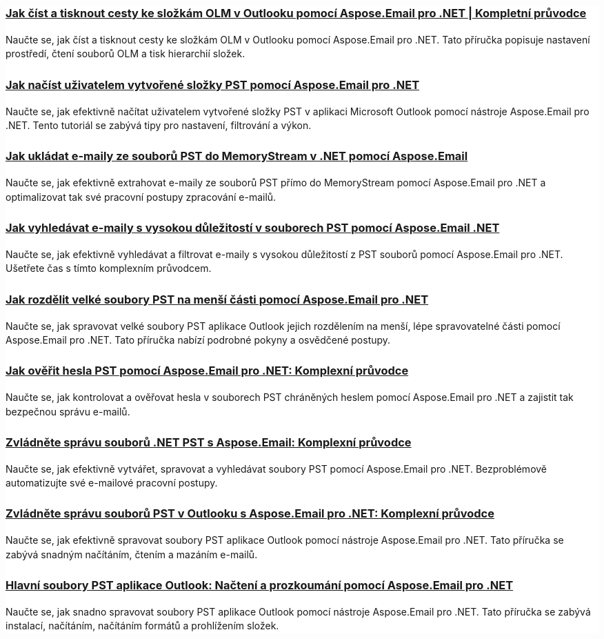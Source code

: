 ### [Jak číst a tisknout cesty ke složkám OLM v Outlooku pomocí Aspose.Email pro .NET | Kompletní průvodce](./read-print-outlook-olm-folders-aspose-email-net/)
Naučte se, jak číst a tisknout cesty ke složkám OLM v Outlooku pomocí Aspose.Email pro .NET. Tato příručka popisuje nastavení prostředí, čtení souborů OLM a tisk hierarchií složek.

### [Jak načíst uživatelem vytvořené složky PST pomocí Aspose.Email pro .NET](./retrieve-user-created-pst-folders-aspose-email-net/)
Naučte se, jak efektivně načítat uživatelem vytvořené složky PST v aplikaci Microsoft Outlook pomocí nástroje Aspose.Email pro .NET. Tento tutoriál se zabývá tipy pro nastavení, filtrování a výkon.

### [Jak ukládat e-maily ze souborů PST do MemoryStream v .NET pomocí Aspose.Email](./save-emails-pst-memorystream-aspose-dotnet/)
Naučte se, jak efektivně extrahovat e-maily ze souborů PST přímo do MemoryStream pomocí Aspose.Email pro .NET a optimalizovat tak své pracovní postupy zpracování e-mailů.

### [Jak vyhledávat e-maily s vysokou důležitostí v souborech PST pomocí Aspose.Email .NET](./search-high-importance-emails-pst-aspose-net/)
Naučte se, jak efektivně vyhledávat a filtrovat e-maily s vysokou důležitostí z PST souborů pomocí Aspose.Email pro .NET. Ušetřete čas s tímto komplexním průvodcem.

### [Jak rozdělit velké soubory PST na menší části pomocí Aspose.Email pro .NET](./split-pst-files-aspose-email-net/)
Naučte se, jak spravovat velké soubory PST aplikace Outlook jejich rozdělením na menší, lépe spravovatelné části pomocí Aspose.Email pro .NET. Tato příručka nabízí podrobné pokyny a osvědčené postupy.

### [Jak ověřit hesla PST pomocí Aspose.Email pro .NET: Komplexní průvodce](./validate-pst-password-aspose-email-net/)
Naučte se, jak kontrolovat a ověřovat hesla v souborech PST chráněných heslem pomocí Aspose.Email pro .NET a zajistit tak bezpečnou správu e-mailů.

### [Zvládněte správu souborů .NET PST s Aspose.Email: Komplexní průvodce](./master-net-pst-file-management-aspose-email/)
Naučte se, jak efektivně vytvářet, spravovat a vyhledávat soubory PST pomocí Aspose.Email pro .NET. Bezproblémově automatizujte své e-mailové pracovní postupy.

### [Zvládněte správu souborů PST v Outlooku s Aspose.Email pro .NET: Komplexní průvodce](./mastering-outlook-pst-management-aspose-email-net/)
Naučte se, jak efektivně spravovat soubory PST aplikace Outlook pomocí nástroje Aspose.Email pro .NET. Tato příručka se zabývá snadným načítáním, čtením a mazáním e-mailů.

### [Hlavní soubory PST aplikace Outlook: Načtení a prozkoumání pomocí Aspose.Email pro .NET](./load-explore-outlook-pst-aspose-email-net/)
Naučte se, jak snadno spravovat soubory PST aplikace Outlook pomocí nástroje Aspose.Email pro .NET. Tato příručka se zabývá instalací, načítáním, načítáním formátů a prohlížením složek.
